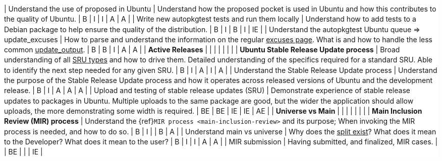 | Understand the use of proposed in Ubuntu | Understand how the proposed pocket is used in Ubuntu and how this contributes to the quality of Ubuntu. | B | I | I | A | A |
| Write new autopkgtest tests and run them locally | Understand how to add tests to a Debian package to help ensure the quality of the distribution. | B | I | B | I | IE |
| Understand the autopkgtest Ubuntu queue \=\> update\_excuses | How to parse and understand the information on the regular [excuses page](https://ubuntu-archive-team.ubuntu.com/proposed-migration/update_excuses.html). What is and how to handle the less common [update\_output](https://ubuntu-archive-team.ubuntu.com/proposed-migration/update_output.txt). | B | B | I | A | A |
| **Active Releases** |  |  |  |  |  |  |
| **Ubuntu Stable Release Update process** | Broad understanding of all [SRU types](https://canonical-sru-docs.readthedocs-hosted.com/en/latest) and how to drive them. Detailed understanding of the specifics required for a standard SRU. Able to identify the next step needed for any given SRU. | B | I | A | I | A |
| Understand the Stable Release Update process | Understand the purpose of the Stable Release Update process and how it operates across released versions of Ubuntu and the development release. | B | I | A | A | A |
| Upload and testing of stable release updates (SRU) | Demonstrate experience of stable release updates to packages in Ubuntu. Multiple uploads to the same package are good, but the wider the application should allow uploads, the more demonstrating some width is required. | BE | BE | IE | IE | AE |
| **Universe vs Main** |  |  |  |  |  |  |
| **Main Inclusion Review (MIR) process** | Understand the {ref}`MIR process <main-inclusion-review>` and its purpose; When invoking the MIR process is needed, and how to do so. | B | I |  | B | A |
| Understand main vs universe | Why does the [split exist](https://documentation.ubuntu.com/server/tutorial/managing-software/#where-do-packages-come-from%20)? What does it mean to the Developer? What does it mean to the user? | B | I | I | A | A |
| MIR submission | Having submitted, and finalized, MIR cases. |  | BE |  |  | IE |
